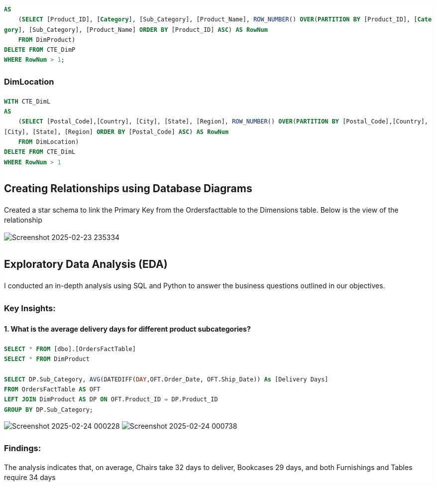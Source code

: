 ```sql code
AS
	(SELECT [Product_ID], [Category], [Sub_Category], [Product_Name], ROW_NUMBER() OVER(PARTITION BY [Product_ID], [Category], [Sub_Category], [Product_Name] ORDER BY [Product_ID] ASC) AS RowNum
	FROM DimProduct)
DELETE FROM CTE_DimP
WHERE RowNum > 1;
```
### DimLocation
```sql code
WITH CTE_DimL
AS
	(SELECT [Postal_Code],[Country], [City], [State], [Region], ROW_NUMBER() OVER(PARTITION BY [Postal_Code],[Country], [City], [State], [Region] ORDER BY [Postal_Code] ASC) AS RowNum
	FROM DimLocation)
DELETE FROM CTE_DimL
WHERE RowNum > 1
```

## Creating Relationships using Database Diagrams
Created a star schema to link the Primary Key from the Ordersfacttable to the Dimensions table. 
Below is the view of the relationship

<img width="731" alt="Screenshot 2025-02-23 235334" src="https://github.com/user-attachments/assets/6ecb6277-940f-45a1-ae66-265e8b0818cf" />

## Exploratory Data Analysis (EDA)
I conducted an in-depth analysis using SQL and Python to answer the business questions outlined in our objectives.
### Key Insights:
#### 1. What is the average delivery days for different product subcategories?
``` sql code
SELECT * FROM [dbo].[OrdersFactTable]
SELECT * FROM DimProduct

SELECT DP.Sub_Category, AVG(DATEDIFF(DAY,OFT.Order_Date, OFT.Ship_Date)) As [Delivery Days]
FROM OrdersFactTable AS OFT
LEFT JOIN DimProduct AS DP ON OFT.Product_ID = DP.Product_ID
GROUP BY DP.Sub_Category;
```
<img width="755" alt="Screenshot 2025-02-24 000228" src="https://github.com/user-attachments/assets/1445aa05-bd20-4c5b-a1b9-a81bc6d1e488" />

<img width="749" alt="Screenshot 2025-02-24 000738" src="https://github.com/user-attachments/assets/19d74322-b753-40d5-9242-317e7bcf6717" />

### **Findings**: 
The analysis indicates that, on average, Chairs take 32 days to deliver, Bookcases 29 days, and both Furnishings and Tables require 34 days
